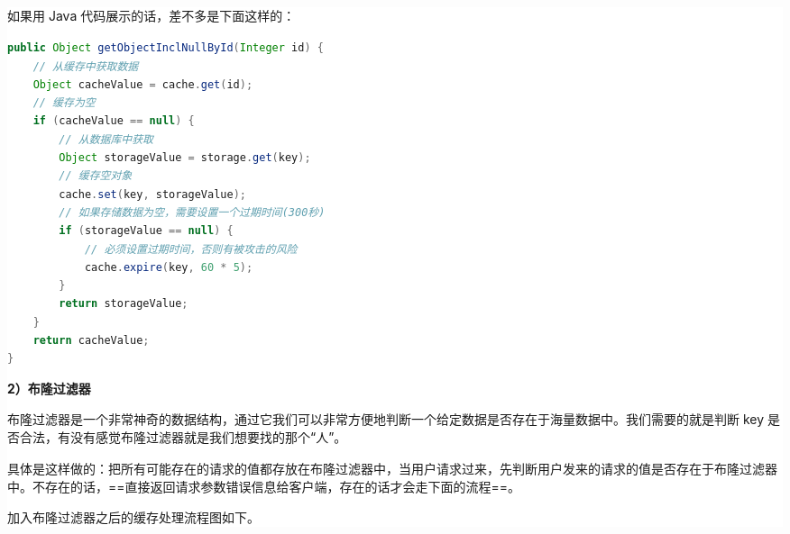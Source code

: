 如果用 Java 代码展示的话，差不多是下面这样的：

```java
public Object getObjectInclNullById(Integer id) {
    // 从缓存中获取数据
    Object cacheValue = cache.get(id);
    // 缓存为空
    if (cacheValue == null) {
        // 从数据库中获取
        Object storageValue = storage.get(key);
        // 缓存空对象
        cache.set(key, storageValue);
        // 如果存储数据为空，需要设置一个过期时间(300秒)
        if (storageValue == null) {
            // 必须设置过期时间，否则有被攻击的风险
            cache.expire(key, 60 * 5);
        }
        return storageValue;
    }
    return cacheValue;
}
```

**2）布隆过滤器**

布隆过滤器是一个非常神奇的数据结构，通过它我们可以非常方便地判断一个给定数据是否存在于海量数据中。我们需要的就是判断 key 是否合法，有没有感觉布隆过滤器就是我们想要找的那个“人”。

具体是这样做的：把所有可能存在的请求的值都存放在布隆过滤器中，当用户请求过来，先判断用户发来的请求的值是否存在于布隆过滤器中。不存在的话，==直接返回请求参数错误信息给客户端，存在的话才会走下面的流程==。

加入布隆过滤器之后的缓存处理流程图如下。
